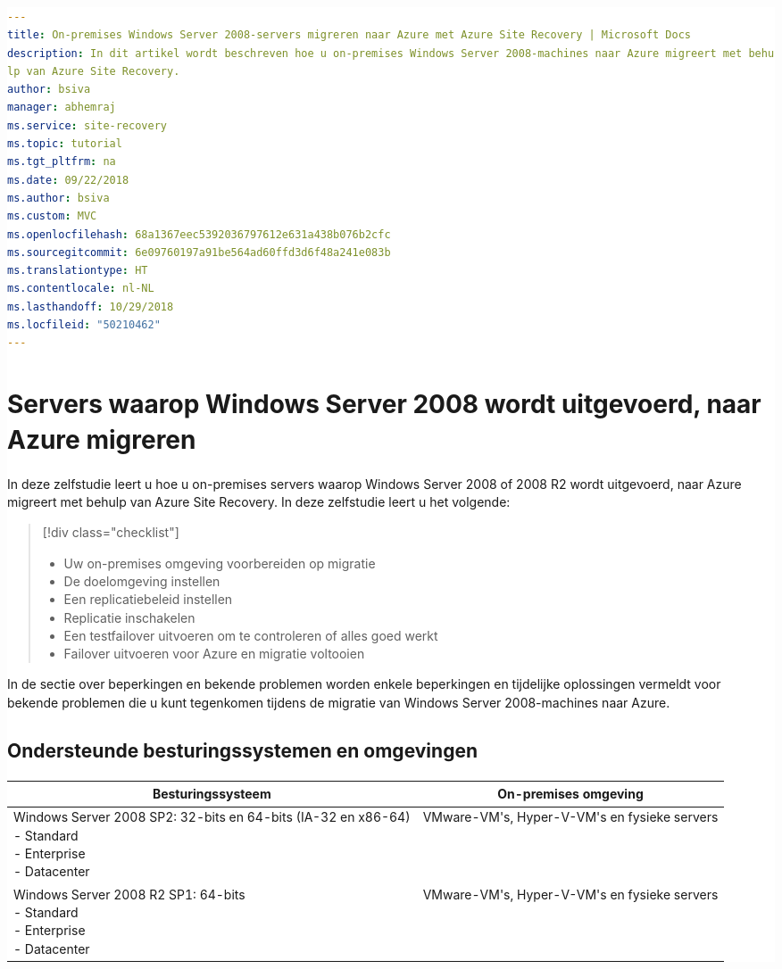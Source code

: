 ```yaml
---
title: On-premises Windows Server 2008-servers migreren naar Azure met Azure Site Recovery | Microsoft Docs
description: In dit artikel wordt beschreven hoe u on-premises Windows Server 2008-machines naar Azure migreert met behulp van Azure Site Recovery.
author: bsiva
manager: abhemraj
ms.service: site-recovery
ms.topic: tutorial
ms.tgt_pltfrm: na
ms.date: 09/22/2018
ms.author: bsiva
ms.custom: MVC
ms.openlocfilehash: 68a1367eec5392036797612e631a438b076b2cfc
ms.sourcegitcommit: 6e09760197a91be564ad60ffd3d6f48a241e083b
ms.translationtype: HT
ms.contentlocale: nl-NL
ms.lasthandoff: 10/29/2018
ms.locfileid: "50210462"
---
```

# <a name="migrate-servers-running-windows-server-2008-to-azure"></a>Servers waarop Windows Server 2008 wordt uitgevoerd, naar Azure migreren

In deze zelfstudie leert u hoe u on-premises servers waarop Windows Server 2008 of 2008 R2 wordt uitgevoerd, naar Azure migreert met behulp van Azure Site Recovery. In deze zelfstudie leert u het volgende:

> [!div class="checklist"]
> * Uw on-premises omgeving voorbereiden op migratie
> * De doelomgeving instellen
> * Een replicatiebeleid instellen
> * Replicatie inschakelen
> * Een testfailover uitvoeren om te controleren of alles goed werkt
> * Failover uitvoeren voor Azure en migratie voltooien

In de sectie over beperkingen en bekende problemen worden enkele beperkingen en tijdelijke oplossingen vermeldt voor bekende problemen die u kunt tegenkomen tijdens de migratie van Windows Server 2008-machines naar Azure. 


## <a name="supported-operating-systems-and-environments"></a>Ondersteunde besturingssystemen en omgevingen


|Besturingssysteem  | On-premises omgeving  |
|---------|---------|
|Windows Server 2008 SP2: 32-bits en 64-bits (IA-32 en x86-64)</br>- Standard</br>- Enterprise</br>- Datacenter   |     VMware-VM's, Hyper-V-VM's en fysieke servers    |
|Windows Server 2008 R2 SP1: 64-bits</br>- Standard</br>- Enterprise</br>- Datacenter     |     VMware-VM's, Hyper-V-VM's en fysieke servers|
